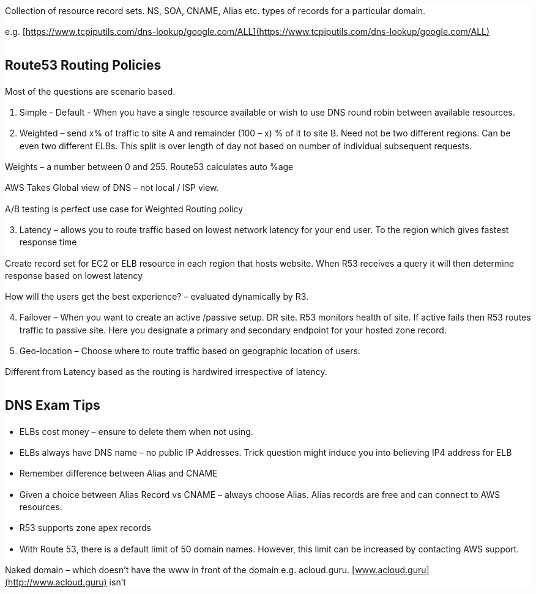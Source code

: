 Collection of resource record sets. NS, SOA, CNAME, Alias etc. types of records for a particular domain.

e.g. [https://www.tcpiputils.com/dns-lookup/google.com/ALL](https://www.tcpiputils.com/dns-lookup/google.com/ALL)

## Route53 Routing Policies

Most of the questions are scenario based.

1. Simple - Default - When you have a single resource available or wish to use DNS round robin between available resources.

2. Weighted – send x% of traffic to site A and remainder (100 – x) % of it to site B. Need not be two different regions. Can be even two different ELBs.  This split is over length of day not based on number of individual subsequent requests.

Weights – a number between 0 and 255. Route53 calculates auto %age

AWS Takes Global view of DNS – not local / ISP view.

A/B testing is perfect use case for Weighted Routing policy

3. Latency – allows you to route traffic based on lowest network latency for your end user. To the region which gives fastest response time

Create record set for EC2 or ELB resource in each region that hosts website. When R53 receives a query it will then determine response based on lowest latency

How will the users get the best experience?  – evaluated dynamically by R3.

4. Failover – When you want to create an active /passive setup. DR site. R53 monitors health of site. If active fails then R53 routes traffic to passive site.   Here you designate a primary and secondary endpoint for your hosted zone record.

5. Geo-location – Choose where to route traffic based on geographic location of users.

Different from Latency based as the routing is hardwired irrespective of latency.

## DNS Exam Tips

  - ELBs cost money – ensure to delete them when not using.

  - ELBs always have DNS name – no public IP Addresses. Trick question might induce you into believing IP4 address for ELB

  - Remember difference between Alias and CNAME

  - Given a choice between Alias Record vs CNAME – always choose Alias. Alias records are free and can connect to AWS resources.

  - R53 supports zone apex records

  - With Route 53, there is a default limit of 50 domain names. However, this limit can be increased by contacting AWS support.

Naked domain – which doesn’t have the www in front of the domain e.g. acloud.guru. [www.acloud.guru](http://www.acloud.guru) isn’t
